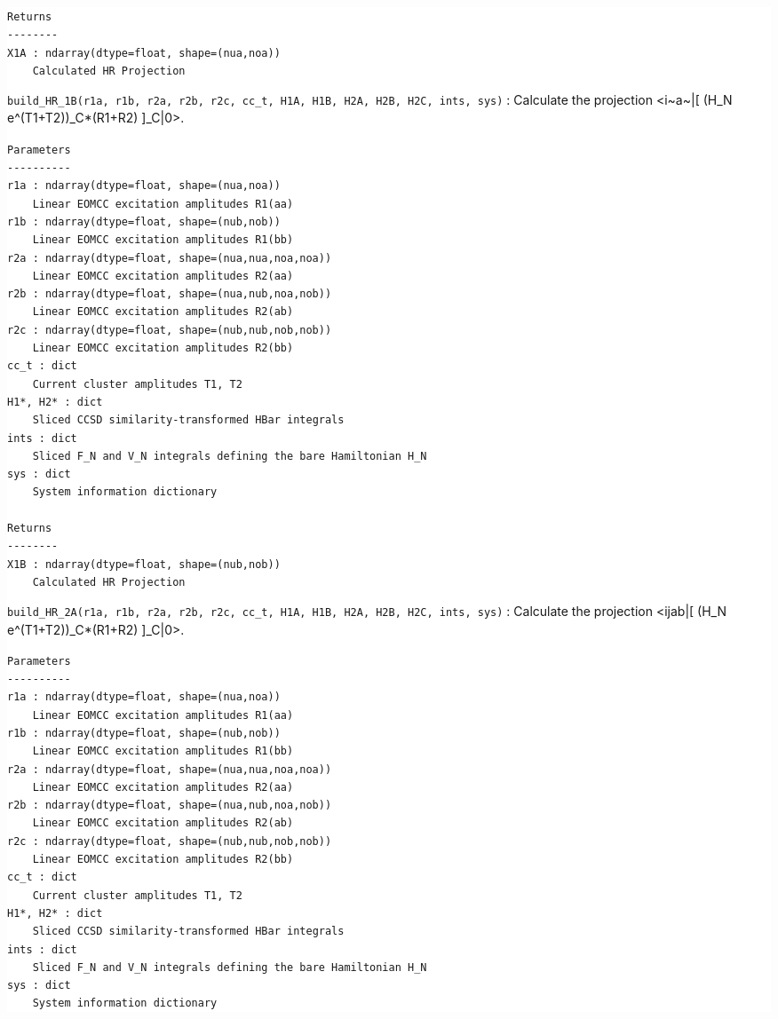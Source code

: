     Returns
    --------
    X1A : ndarray(dtype=float, shape=(nua,noa))
        Calculated HR Projection

    
`build_HR_1B(r1a, r1b, r2a, r2b, r2c, cc_t, H1A, H1B, H2A, H2B, H2C, ints, sys)`
:   Calculate the projection <i~a~|[ (H_N e^(T1+T2))_C*(R1+R2) ]_C|0>.
    
    Parameters
    ----------
    r1a : ndarray(dtype=float, shape=(nua,noa))
        Linear EOMCC excitation amplitudes R1(aa)
    r1b : ndarray(dtype=float, shape=(nub,nob))
        Linear EOMCC excitation amplitudes R1(bb)
    r2a : ndarray(dtype=float, shape=(nua,nua,noa,noa))
        Linear EOMCC excitation amplitudes R2(aa)
    r2b : ndarray(dtype=float, shape=(nua,nub,noa,nob))
        Linear EOMCC excitation amplitudes R2(ab)
    r2c : ndarray(dtype=float, shape=(nub,nub,nob,nob))
        Linear EOMCC excitation amplitudes R2(bb)
    cc_t : dict
        Current cluster amplitudes T1, T2
    H1*, H2* : dict
        Sliced CCSD similarity-transformed HBar integrals
    ints : dict
        Sliced F_N and V_N integrals defining the bare Hamiltonian H_N
    sys : dict
        System information dictionary
    
    Returns
    --------
    X1B : ndarray(dtype=float, shape=(nub,nob))
        Calculated HR Projection

    
`build_HR_2A(r1a, r1b, r2a, r2b, r2c, cc_t, H1A, H1B, H2A, H2B, H2C, ints, sys)`
:   Calculate the projection <ijab|[ (H_N e^(T1+T2))_C*(R1+R2) ]_C|0>.
    
    Parameters
    ----------
    r1a : ndarray(dtype=float, shape=(nua,noa))
        Linear EOMCC excitation amplitudes R1(aa)
    r1b : ndarray(dtype=float, shape=(nub,nob))
        Linear EOMCC excitation amplitudes R1(bb)
    r2a : ndarray(dtype=float, shape=(nua,nua,noa,noa))
        Linear EOMCC excitation amplitudes R2(aa)
    r2b : ndarray(dtype=float, shape=(nua,nub,noa,nob))
        Linear EOMCC excitation amplitudes R2(ab)
    r2c : ndarray(dtype=float, shape=(nub,nub,nob,nob))
        Linear EOMCC excitation amplitudes R2(bb)
    cc_t : dict
        Current cluster amplitudes T1, T2
    H1*, H2* : dict
        Sliced CCSD similarity-transformed HBar integrals
    ints : dict
        Sliced F_N and V_N integrals defining the bare Hamiltonian H_N
    sys : dict
        System information dictionary
    